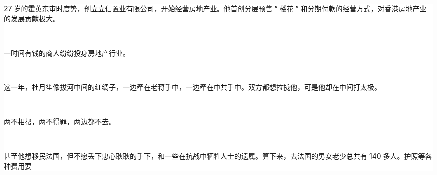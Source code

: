    27
  </span>
  <span class="s1">
   岁的霍英东审时度势，创立立信置业有限公司，开始经营房地产业。他首创分层预售
  </span>
  <span class="s2">
   “
  </span>
  <span class="s1">
   楼花
  </span>
  <span class="s2">
   ”
  </span>
  <span class="s1">
   和分期付款的经营方式，对香港房地产业的发展贡献极大。
  </span>
 </p>
 <p class="p1">
  <span class="s1">
  </span>
  <br/>
 </p>
 <p class="p2">
  <span class="s1">
   一时间有钱的商人纷纷投身房地产行业。
  </span>
 </p>
 <p class="p1">
  <span class="s1">
  </span>
  <br/>
 </p>
 <p class="p2">
  <span class="s1">
   这一年，杜月笙像拔河中间的红绸子，一边牵在老蒋手中，一边牵在中共手中。双方都想拉拢他，可是他却在中间打太极。
  </span>
 </p>
 <p class="p1">
  <span class="s1">
  </span>
  <br/>
 </p>
 <p class="p2">
  <span class="s1">
   两不相帮，两不得罪，两边都不去。
  </span>
 </p>
 <p class="p1">
  <span class="s1">
  </span>
  <br/>
 </p>
 <p class="p2">
  <span class="s1">
   甚至他想移民法国，但不愿丢下忠心耿耿的手下，和一些在抗战中牺牲人士的遗属。算下来，去法国的男女老少总共有
  </span>
  <span class="s2">
   140
  </span>
  <span class="s1">
   多人。护照等各种费用要
  </span>
  <span class="s2">